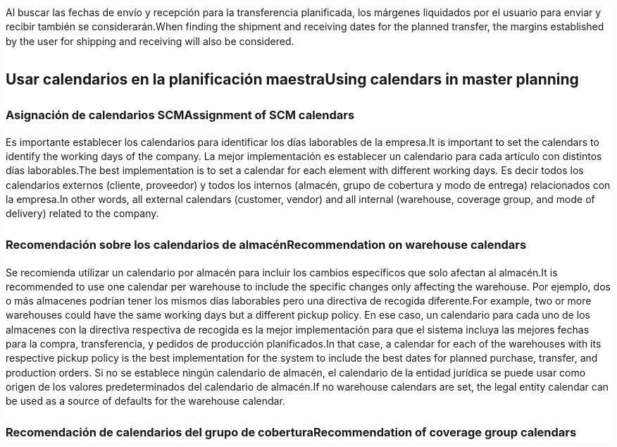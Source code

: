 <span data-ttu-id="8945e-220">Al buscar las fechas de envío y recepción para la transferencia planificada, los márgenes liquidados por el usuario para enviar y recibir también se considerarán.</span><span class="sxs-lookup"><span data-stu-id="8945e-220">When finding the shipment and receiving dates for the planned transfer, the margins established by the user for shipping and receiving will also be considered.</span></span> 

## <a name="using-calendars-in-master-planning"></a><span data-ttu-id="8945e-221">Usar calendarios en la planificación maestra</span><span class="sxs-lookup"><span data-stu-id="8945e-221">Using calendars in master planning</span></span>

### <a name="assignment-of-scm-calendars"></a><span data-ttu-id="8945e-222">Asignación de calendarios SCM</span><span class="sxs-lookup"><span data-stu-id="8945e-222">Assignment of SCM calendars</span></span>
<span data-ttu-id="8945e-223">Es importante establecer los calendarios para identificar los días laborables de la empresa.</span><span class="sxs-lookup"><span data-stu-id="8945e-223">It is important to set the calendars to identify the working days of the company.</span></span> <span data-ttu-id="8945e-224">La mejor implementación es establecer un calendario para cada artículo con distintos días laborables.</span><span class="sxs-lookup"><span data-stu-id="8945e-224">The best implementation is to set a calendar for each element with different working days.</span></span> <span data-ttu-id="8945e-225">Es decir todos los calendarios externos (cliente, proveedor) y todos los internos (almacén, grupo de cobertura y modo de entrega) relacionados con la empresa.</span><span class="sxs-lookup"><span data-stu-id="8945e-225">In other words, all external calendars (customer, vendor) and all internal (warehouse, coverage group, and mode of delivery) related to the company.</span></span>

### <a name="recommendation-on-warehouse-calendars"></a><span data-ttu-id="8945e-226">Recomendación sobre los calendarios de almacén</span><span class="sxs-lookup"><span data-stu-id="8945e-226">Recommendation on warehouse calendars</span></span>
<span data-ttu-id="8945e-227">Se recomienda utilizar un calendario por almacén para incluir los cambios específicos que solo afectan al almacén.</span><span class="sxs-lookup"><span data-stu-id="8945e-227">It is recommended to use one calendar per warehouse to include the specific changes only affecting the warehouse.</span></span> <span data-ttu-id="8945e-228">Por ejemplo, dos o más almacenes podrían tener los mismos días laborables pero una directiva de recogida diferente.</span><span class="sxs-lookup"><span data-stu-id="8945e-228">For example, two or more warehouses could have the same working days but a different pickup policy.</span></span> <span data-ttu-id="8945e-229">En ese caso, un calendario para cada uno de los almacenes con la directiva respectiva de recogida es la mejor implementación para que el sistema incluya las mejores fechas para la compra, transferencia, y pedidos de producción planificados.</span><span class="sxs-lookup"><span data-stu-id="8945e-229">In that case, a calendar for each of the warehouses with its respective pickup policy is the best implementation for the system to include the best dates for planned purchase, transfer, and  production orders.</span></span> <span data-ttu-id="8945e-230">Si no se establece ningún calendario de almacén, el calendario de la entidad jurídica se puede usar como origen de los valores predeterminados del calendario de almacén.</span><span class="sxs-lookup"><span data-stu-id="8945e-230">If no warehouse calendars are set, the legal entity calendar can be used as a source of defaults for the warehouse calendar.</span></span> 

### <a name="recommendation-of-coverage-group-calendars"></a><span data-ttu-id="8945e-231">Recomendación de calendarios del grupo de cobertura</span><span class="sxs-lookup"><span data-stu-id="8945e-231">Recommendation of coverage group calendars</span></span>